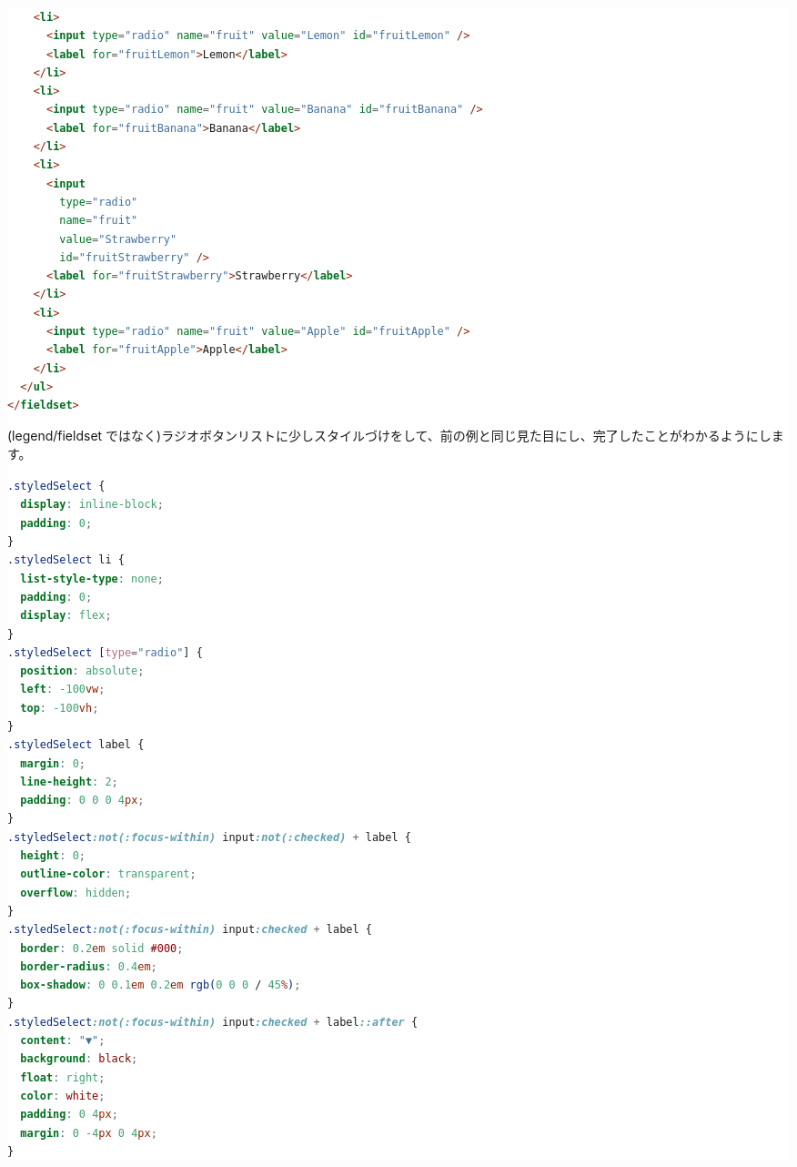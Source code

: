 ```html
    <li>
      <input type="radio" name="fruit" value="Lemon" id="fruitLemon" />
      <label for="fruitLemon">Lemon</label>
    </li>
    <li>
      <input type="radio" name="fruit" value="Banana" id="fruitBanana" />
      <label for="fruitBanana">Banana</label>
    </li>
    <li>
      <input
        type="radio"
        name="fruit"
        value="Strawberry"
        id="fruitStrawberry" />
      <label for="fruitStrawberry">Strawberry</label>
    </li>
    <li>
      <input type="radio" name="fruit" value="Apple" id="fruitApple" />
      <label for="fruitApple">Apple</label>
    </li>
  </ul>
</fieldset>
```

(legend/fieldset ではなく)ラジオボタンリストに少しスタイルづけをして、前の例と同じ見た目にし、完了したことがわかるようにします。

```css
.styledSelect {
  display: inline-block;
  padding: 0;
}
.styledSelect li {
  list-style-type: none;
  padding: 0;
  display: flex;
}
.styledSelect [type="radio"] {
  position: absolute;
  left: -100vw;
  top: -100vh;
}
.styledSelect label {
  margin: 0;
  line-height: 2;
  padding: 0 0 0 4px;
}
.styledSelect:not(:focus-within) input:not(:checked) + label {
  height: 0;
  outline-color: transparent;
  overflow: hidden;
}
.styledSelect:not(:focus-within) input:checked + label {
  border: 0.2em solid #000;
  border-radius: 0.4em;
  box-shadow: 0 0.1em 0.2em rgb(0 0 0 / 45%);
}
.styledSelect:not(:focus-within) input:checked + label::after {
  content: "▼";
  background: black;
  float: right;
  color: white;
  padding: 0 4px;
  margin: 0 -4px 0 4px;
}
```